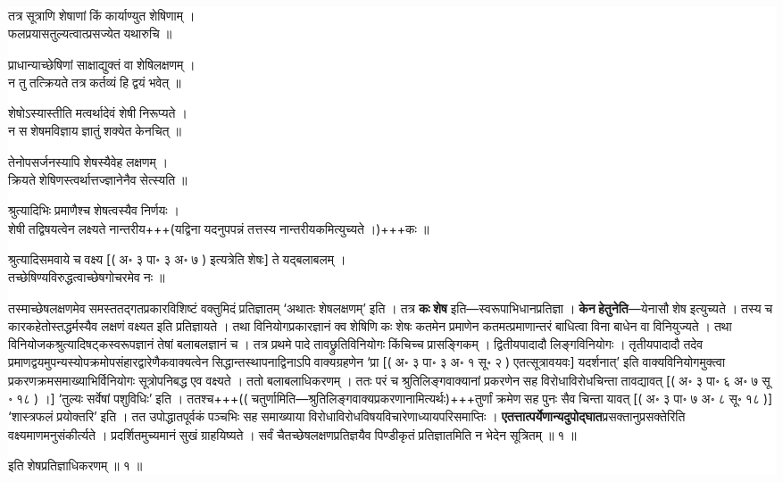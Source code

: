 तत्र सूत्राणि शेषाणां किं कार्याण्युत शेषिणाम् ।  
फलप्रयासतुल्यत्वात्प्रसज्येत यथारुचि ॥  


प्राधान्याच्छेषिणां साक्षाद्युक्तं वा शेषिलक्षणम् ।  
न तु तत्क्रियते तत्र कर्तव्यं हि द्वयं भवेत् ॥  


शेषोऽस्यास्तीति मत्वर्थादेवं शेषी निरूप्यते ।  
न स शेषमविज्ञाय ज्ञातुं शक्येत केनचित् ॥  


तेनोपसर्जनस्यापि शेषस्यैवेह लक्षणम् ।  
क्रियते शेषिणस्त्वर्थात्तज्ज्ञानेनैव सेत्स्यति ॥  


श्रुत्यादिभिः प्रमाणैश्च शेषत्वस्यैव निर्णयः ।  
शेषी तद्विषयत्वेन लक्ष्यते नान्तरीय+++(यद्विना यदनुपपन्नं तत्तस्य नान्तरीयकमित्युच्यते ।)+++कः ॥  


श्रुत्यादिसमवाये च वक्ष्य \[( अ॰ ३ पा॰ ३ अ॰ ७ ) इत्यत्रेति शेषः\] ते यद्बलाबलम् ।  
तच्छेषिण्यविरुद्धत्वाच्छेषगोचरमेव नः ॥  


तस्माच्छेषलक्षणमेव समस्ततद्गतप्रकारविशिष्टं वक्तुमिदं प्रतिज्ञातम् ‘अथातः शेषलक्षणम्’ इति । तत्र **कः शेष** इति—स्वरूपाभिधानप्रतिज्ञा । **केन हेतुनेति**—येनासौ शेष इत्युच्यते । तस्य च कारकहेतोस्तद्धर्मस्यैव लक्षणं वक्ष्यत इति प्रतिज्ञायते । तथा विनियोगप्रकारज्ञानं क्व शेषिणि कः शेषः कतमेन प्रमाणेन कतमत्प्रमाणान्तरं बाधित्वा विना बाधेन वा विनियुज्यते । तथा विनियोजकश्रुत्यादिषट्कस्वरूपज्ञानं तेषां बलाबलज्ञानं च । तत्र प्रथमे पादे तावछ्रुतिविनियोगः किंचिच्च प्रासङ्गिकम् । द्वितीयपादादौ लिङ्गविनियोगः । तृतीयपादादौ तदेव प्रमाणद्वयमुपन्यस्योपक्रमोपसंहारद्वारेणैकवाक्यत्वेन सिद्धान्तस्थापनाद्विनाऽपि वाक्यग्रहणेन ‘प्रा \[( अ॰ ३ पा॰ ३ अ॰ १ सू॰ २ ) एतत्सूत्रावयवः\] यदर्शनात्’ इति वाक्यविनियोगमुक्त्वा प्रकरणक्रमसमाख्याभिर्विनियोगः सूत्रोपनिबद्ध एव वक्ष्यते । ततो बलाबलाधिकरणम् । ततः परं च श्रुतिलिङ्गवाक्यानां प्रकरणेन सह विरोधाविरोधचिन्ता तावद्यावत्  \[( अ॰ ३ पा॰ ६ अ॰ ७ सू ॰ १८ ) ।\] ‘तुल्यः सर्वेषां पशुविधिः’ इति । ततश्च+++(( चतुर्णामिति—श्रुतिलिङ्गवाक्यप्रकरणानामित्यर्थः)+++तुर्णां क्रमेण सह पुनः सैव चिन्ता यावत्  \[( अ॰ ३ पा॰ ७ अ॰ ८ सू॰ १८ )\] ‘शास्त्रफलं प्रयोक्तरि’ इति । तत उपोद्धातपूर्वकं पञ्चभिः सह समाख्याया विरोधाविरोधविषयविचारेणाध्यायपरिसमाप्तिः । **एतत्तात्पर्येणान्यदुपोद्घात**प्रसक्तानुप्रसक्तेरिति वक्ष्यमाणमनुसंकीर्त्यते । प्रदर्शितमुच्यमानं सुखं ग्राहयिष्यते । सर्वं चैतच्छेषलक्षणप्रतिज्ञयैव पिण्डीकृतं प्रतिज्ञातमिति न भेदेन सूत्रितम् ॥ १ ॥

इति शेषप्रतिज्ञाधिकरणम् ॥ १ ॥
